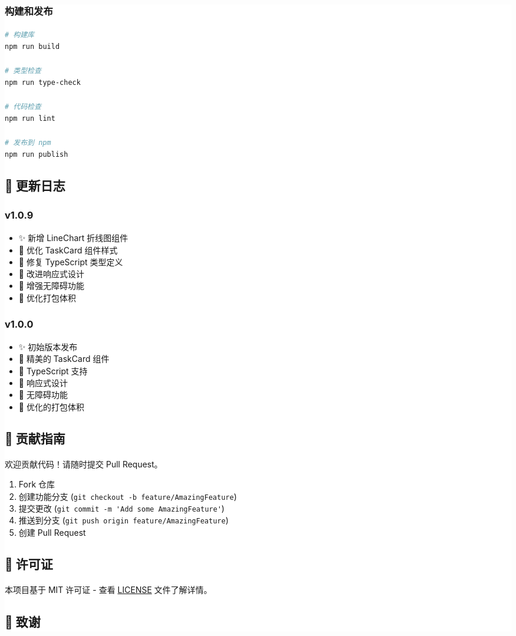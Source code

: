 ### 构建和发布

```bash
# 构建库
npm run build

# 类型检查
npm run type-check

# 代码检查
npm run lint

# 发布到 npm
npm run publish
```

## 📝 更新日志

### v1.0.9

- ✨ 新增 LineChart 折线图组件
- 🎨 优化 TaskCard 组件样式
- 🔧 修复 TypeScript 类型定义
- 📱 改进响应式设计
- 🎯 增强无障碍功能
- 🚀 优化打包体积

### v1.0.0

- ✨ 初始版本发布
- 🎨 精美的 TaskCard 组件
- 🔧 TypeScript 支持
- 📱 响应式设计
- 🎯 无障碍功能
- 🚀 优化的打包体积

## 🤝 贡献指南

欢迎贡献代码！请随时提交 Pull Request。

1. Fork 仓库
2. 创建功能分支 (`git checkout -b feature/AmazingFeature`)
3. 提交更改 (`git commit -m 'Add some AmazingFeature'`)
4. 推送到分支 (`git push origin feature/AmazingFeature`)
5. 创建 Pull Request

## 📄 许可证

本项目基于 MIT 许可证 - 查看 [LICENSE](LICENSE) 文件了解详情。

## 🙏 致谢
